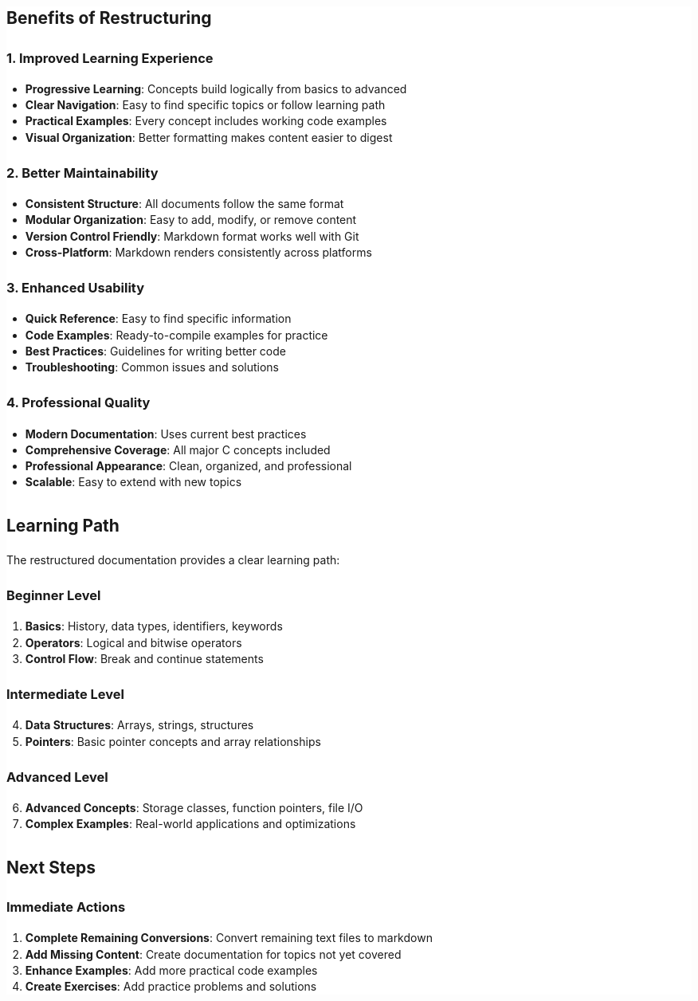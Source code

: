 ## Benefits of Restructuring

### 1. Improved Learning Experience
- **Progressive Learning**: Concepts build logically from basics to advanced
- **Clear Navigation**: Easy to find specific topics or follow learning path
- **Practical Examples**: Every concept includes working code examples
- **Visual Organization**: Better formatting makes content easier to digest

### 2. Better Maintainability
- **Consistent Structure**: All documents follow the same format
- **Modular Organization**: Easy to add, modify, or remove content
- **Version Control Friendly**: Markdown format works well with Git
- **Cross-Platform**: Markdown renders consistently across platforms

### 3. Enhanced Usability
- **Quick Reference**: Easy to find specific information
- **Code Examples**: Ready-to-compile examples for practice
- **Best Practices**: Guidelines for writing better code
- **Troubleshooting**: Common issues and solutions

### 4. Professional Quality
- **Modern Documentation**: Uses current best practices
- **Comprehensive Coverage**: All major C concepts included
- **Professional Appearance**: Clean, organized, and professional
- **Scalable**: Easy to extend with new topics

## Learning Path

The restructured documentation provides a clear learning path:

### Beginner Level
1. **Basics**: History, data types, identifiers, keywords
2. **Operators**: Logical and bitwise operators
3. **Control Flow**: Break and continue statements

### Intermediate Level
4. **Data Structures**: Arrays, strings, structures
5. **Pointers**: Basic pointer concepts and array relationships

### Advanced Level
6. **Advanced Concepts**: Storage classes, function pointers, file I/O
7. **Complex Examples**: Real-world applications and optimizations

## Next Steps

### Immediate Actions
1. **Complete Remaining Conversions**: Convert remaining text files to markdown
2. **Add Missing Content**: Create documentation for topics not yet covered
3. **Enhance Examples**: Add more practical code examples
4. **Create Exercises**: Add practice problems and solutions
